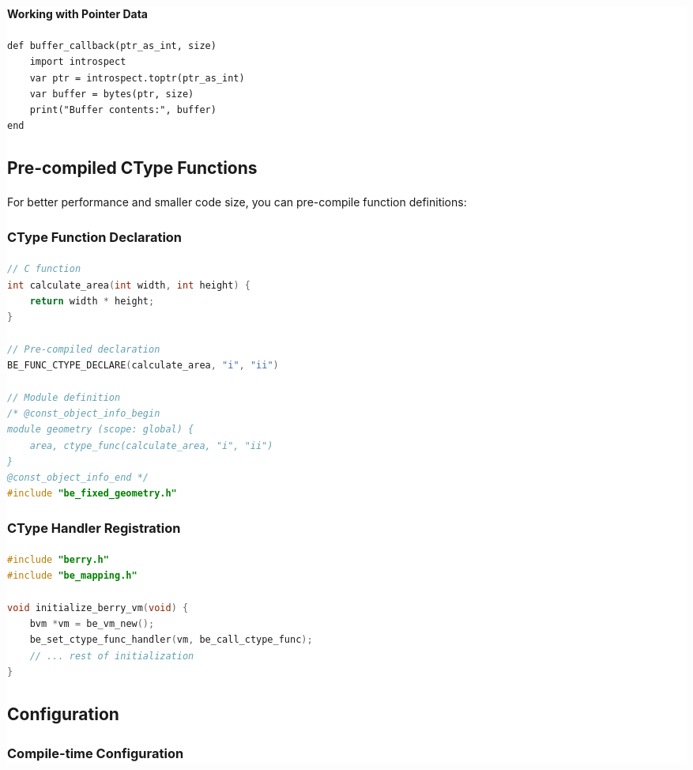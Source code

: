 ```berry
```

#### Working with Pointer Data
```berry
def buffer_callback(ptr_as_int, size)
    import introspect
    var ptr = introspect.toptr(ptr_as_int)
    var buffer = bytes(ptr, size)
    print("Buffer contents:", buffer)
end
```

## Pre-compiled CType Functions

For better performance and smaller code size, you can pre-compile function definitions:

### CType Function Declaration

```c
// C function
int calculate_area(int width, int height) {
    return width * height;
}

// Pre-compiled declaration
BE_FUNC_CTYPE_DECLARE(calculate_area, "i", "ii")

// Module definition
/* @const_object_info_begin
module geometry (scope: global) {
    area, ctype_func(calculate_area, "i", "ii")
}
@const_object_info_end */
#include "be_fixed_geometry.h"
```

### CType Handler Registration

```c
#include "berry.h"
#include "be_mapping.h"

void initialize_berry_vm(void) {
    bvm *vm = be_vm_new();
    be_set_ctype_func_handler(vm, be_call_ctype_func);
    // ... rest of initialization
}
```

## Configuration

### Compile-time Configuration
